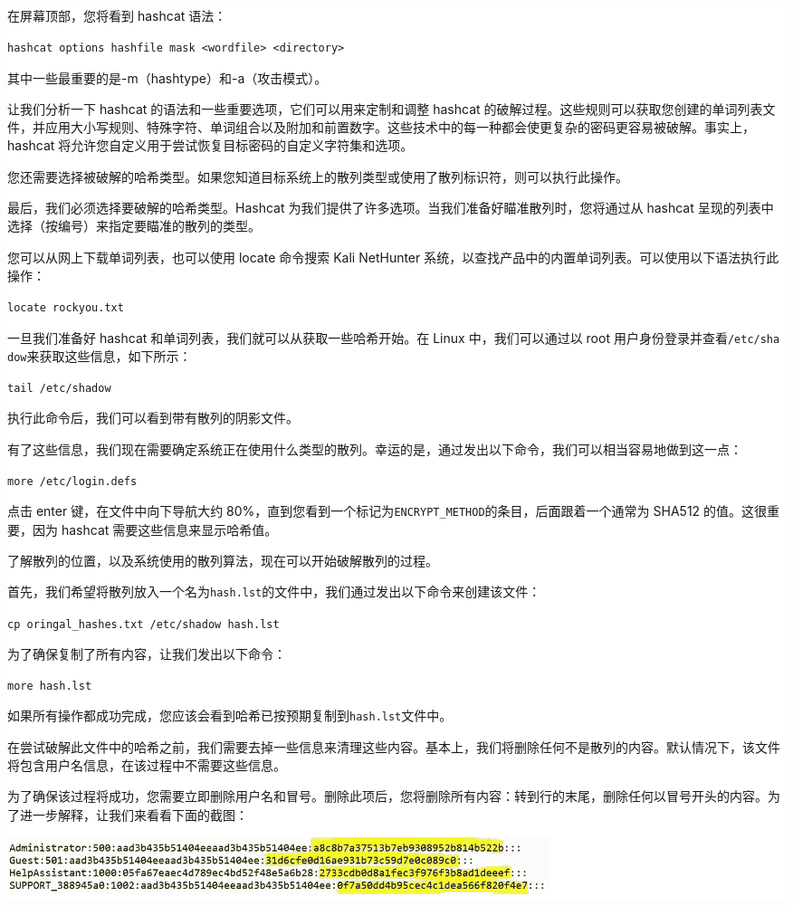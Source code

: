 在屏幕顶部，您将看到 hashcat 语法：

```
hashcat options hashfile mask <wordfile> <directory> 
```

其中一些最重要的是-m（hashtype）和-a（攻击模式）。

让我们分析一下 hashcat 的语法和一些重要选项，它们可以用来定制和调整 hashcat 的破解过程。这些规则可以获取您创建的单词列表文件，并应用大小写规则、特殊字符、单词组合以及附加和前置数字。这些技术中的每一种都会使更复杂的密码更容易被破解。事实上，hashcat 将允许您自定义用于尝试恢复目标密码的自定义字符集和选项。

您还需要选择被破解的哈希类型。如果您知道目标系统上的散列类型或使用了散列标识符，则可以执行此操作。

最后，我们必须选择要破解的哈希类型。Hashcat 为我们提供了许多选项。当我们准备好瞄准散列时，您将通过从 hashcat 呈现的列表中选择（按编号）来指定要瞄准的散列的类型。

您可以从网上下载单词列表，也可以使用 locate 命令搜索 Kali NetHunter 系统，以查找产品中的内置单词列表。可以使用以下语法执行此操作：

```
locate rockyou.txt
```

一旦我们准备好 hashcat 和单词列表，我们就可以从获取一些哈希开始。在 Linux 中，我们可以通过以 root 用户身份登录并查看`/etc/shadow`来获取这些信息，如下所示：

```
tail /etc/shadow
```

执行此命令后，我们可以看到带有散列的阴影文件。

有了这些信息，我们现在需要确定系统正在使用什么类型的散列。幸运的是，通过发出以下命令，我们可以相当容易地做到这一点：

```
more /etc/login.defs 
```

点击 enter 键，在文件中向下导航大约 80%，直到您看到一个标记为`ENCRYPT_METHOD`的条目，后面跟着一个通常为 SHA512 的值。这很重要，因为 hashcat 需要这些信息来显示哈希值。

了解散列的位置，以及系统使用的散列算法，现在可以开始破解散列的过程。

首先，我们希望将散列放入一个名为`hash.lst`的文件中，我们通过发出以下命令来创建该文件：

```
cp oringal_hashes.txt /etc/shadow hash.lst 
```

为了确保复制了所有内容，让我们发出以下命令：

```
more hash.lst 
```

如果所有操作都成功完成，您应该会看到哈希已按预期复制到`hash.lst`文件中。

在尝试破解此文件中的哈希之前，我们需要去掉一些信息来清理这些内容。基本上，我们将删除任何不是散列的内容。默认情况下，该文件将包含用户名信息，在该过程中不需要这些信息。

为了确保该过程将成功，您需要立即删除用户名和冒号。删除此项后，您将删除所有内容：转到行的末尾，删除任何以冒号开头的内容。为了进一步解释，让我们来看看下面的截图：

![image](img/504103ce-036e-4788-b546-5109b1361578.jpg)
